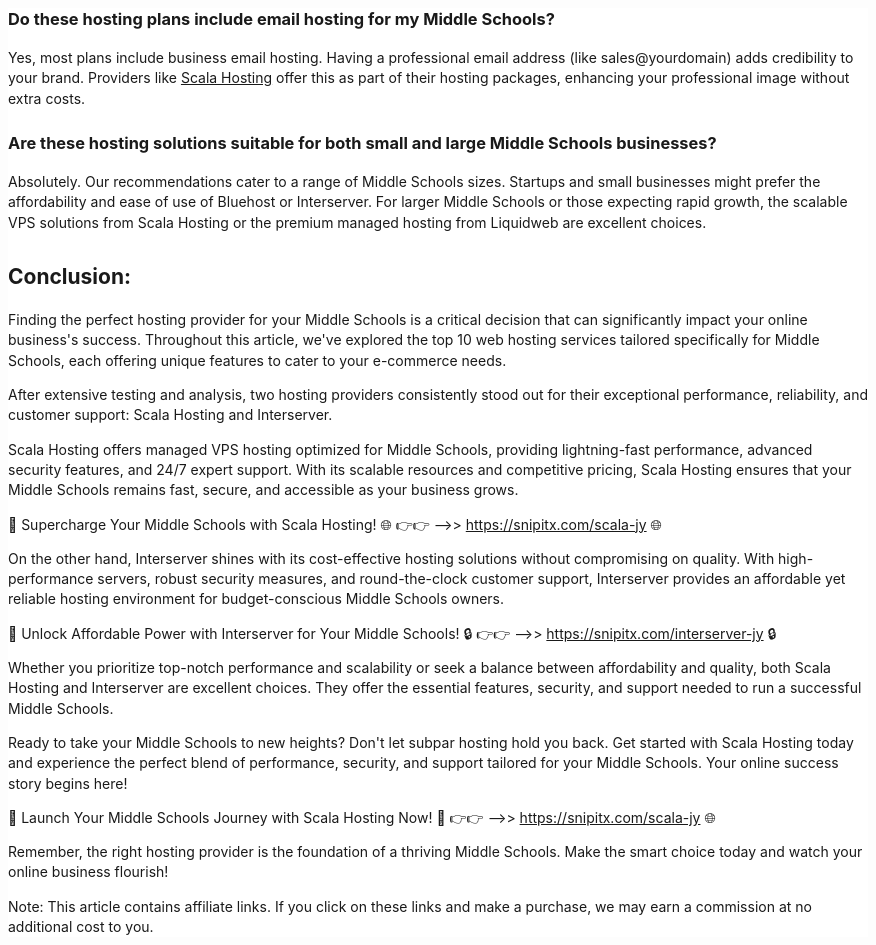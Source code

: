 ### Do these hosting plans include email hosting for my Middle Schools? 
Yes, most plans include business email hosting. Having a professional email address (like sales@yourdomain) adds credibility to your brand. Providers like [Scala Hosting](https://snipitx.com/scala-jy) offer this as part of their hosting packages, enhancing your professional image without extra costs.

### Are these hosting solutions suitable for both small and large Middle Schools businesses? 
Absolutely. Our recommendations cater to a range of Middle Schools sizes. Startups and small businesses might prefer the affordability and ease of use of Bluehost or Interserver. For larger Middle Schools or those expecting rapid growth, the scalable VPS solutions from Scala Hosting or the premium managed hosting from Liquidweb are excellent choices.

## Conclusion:

Finding the perfect hosting provider for your Middle Schools is a critical decision that can significantly impact your online business's success. Throughout this article, we've explored the top 10 web hosting services tailored specifically for Middle Schools, each offering unique features to cater to your e-commerce needs.

After extensive testing and analysis, two hosting providers consistently stood out for their exceptional performance, reliability, and customer support: Scala Hosting and Interserver.

Scala Hosting offers managed VPS hosting optimized for Middle Schools, providing lightning-fast performance, advanced security features, and 24/7 expert support. With its scalable resources and competitive pricing, Scala Hosting ensures that your Middle Schools remains fast, secure, and accessible as your business grows.

🚀 Supercharge Your Middle Schools with Scala Hosting! 🌐
👉👉 -->> https://snipitx.com/scala-jy 🌐

On the other hand, Interserver shines with its cost-effective hosting solutions without compromising on quality. With high-performance servers, robust security measures, and round-the-clock customer support, Interserver provides an affordable yet reliable hosting environment for budget-conscious Middle Schools owners.

💸 Unlock Affordable Power with Interserver for Your Middle Schools! 🔒
👉👉 -->> https://snipitx.com/interserver-jy 🔒

Whether you prioritize top-notch performance and scalability or seek a balance between affordability and quality, both Scala Hosting and Interserver are excellent choices. They offer the essential features, security, and support needed to run a successful Middle Schools.

Ready to take your Middle Schools to new heights? Don't let subpar hosting hold you back. Get started with Scala Hosting today and experience the perfect blend of performance, security, and support tailored for your Middle Schools. Your online success story begins here!

🚀 Launch Your Middle Schools Journey with Scala Hosting Now! 🌟
👉👉 -->> https://snipitx.com/scala-jy 🌐

Remember, the right hosting provider is the foundation of a thriving Middle Schools. Make the smart choice today and watch your online business flourish!

Note: This article contains affiliate links. If you click on these links and make a purchase, we may earn a commission at no additional cost to you.